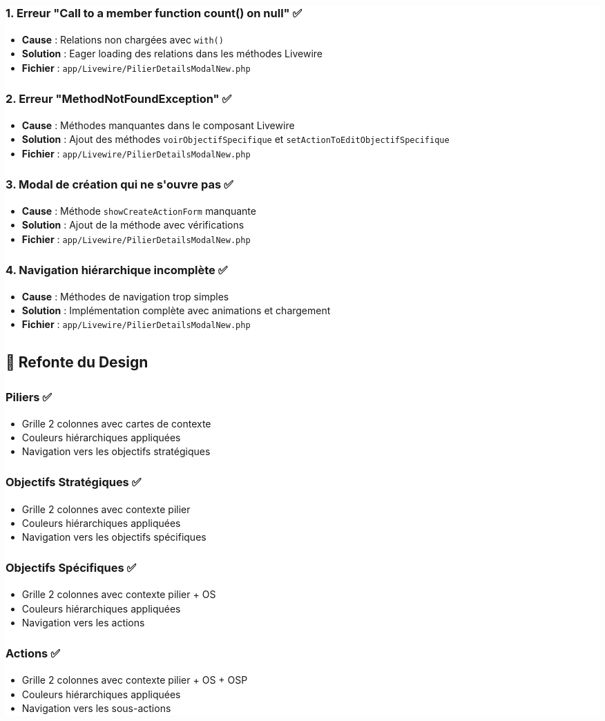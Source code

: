 ### 1. **Erreur "Call to a member function count() on null"** ✅

-   **Cause** : Relations non chargées avec `with()`
-   **Solution** : Eager loading des relations dans les méthodes Livewire
-   **Fichier** : `app/Livewire/PilierDetailsModalNew.php`

### 2. **Erreur "MethodNotFoundException"** ✅

-   **Cause** : Méthodes manquantes dans le composant Livewire
-   **Solution** : Ajout des méthodes `voirObjectifSpecifique` et `setActionToEditObjectifSpecifique`
-   **Fichier** : `app/Livewire/PilierDetailsModalNew.php`

### 3. **Modal de création qui ne s'ouvre pas** ✅

-   **Cause** : Méthode `showCreateActionForm` manquante
-   **Solution** : Ajout de la méthode avec vérifications
-   **Fichier** : `app/Livewire/PilierDetailsModalNew.php`

### 4. **Navigation hiérarchique incomplète** ✅

-   **Cause** : Méthodes de navigation trop simples
-   **Solution** : Implémentation complète avec animations et chargement
-   **Fichier** : `app/Livewire/PilierDetailsModalNew.php`

## 🎨 **Refonte du Design**

### **Piliers** ✅

-   Grille 2 colonnes avec cartes de contexte
-   Couleurs hiérarchiques appliquées
-   Navigation vers les objectifs stratégiques

### **Objectifs Stratégiques** ✅

-   Grille 2 colonnes avec contexte pilier
-   Couleurs hiérarchiques appliquées
-   Navigation vers les objectifs spécifiques

### **Objectifs Spécifiques** ✅

-   Grille 2 colonnes avec contexte pilier + OS
-   Couleurs hiérarchiques appliquées
-   Navigation vers les actions

### **Actions** ✅

-   Grille 2 colonnes avec contexte pilier + OS + OSP
-   Couleurs hiérarchiques appliquées
-   Navigation vers les sous-actions

